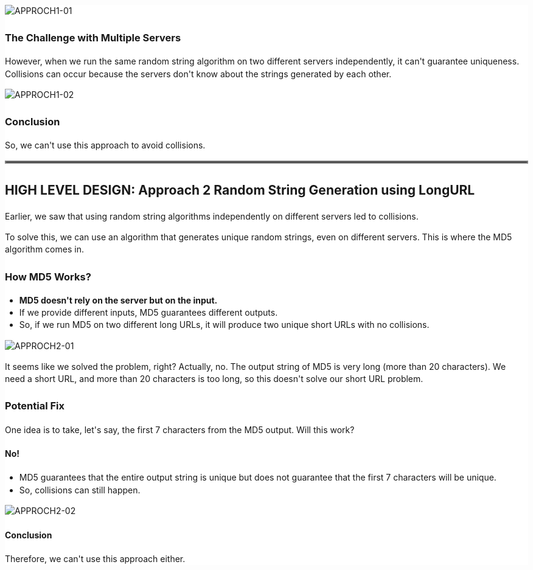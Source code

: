 ![APPROCH1-01](https://static.wixstatic.com/media/99fa54_40e9adaffcf14ed88d8e3d67bef1b908~mv2.png/v1/fill/w_1070,h_316,al_c,lg_1,q_85,enc_auto/99fa54_40e9adaffcf14ed88d8e3d67bef1b908~mv2.png)

### The Challenge with Multiple Servers

However, when we run the same random string algorithm on two different servers independently, it can't guarantee uniqueness. Collisions can occur because the servers don't know about the strings generated by each other.

![APPROCH1-02](https://static.wixstatic.com/media/99fa54_fca12646e3e8401587f86b36ea58e41b~mv2.png/v1/fill/w_1049,h_676,al_c,q_90,usm_0.66_1.00_0.01,enc_auto/99fa54_fca12646e3e8401587f86b36ea58e41b~mv2.png)

### Conclusion

So, we can't use this approach to avoid collisions.

<hr style="border:2px solid gray">

## HIGH LEVEL DESIGN: Approach 2 Random String Generation using LongURL

Earlier, we saw that using random string algorithms independently on different servers led to collisions.

To solve this, we can use an algorithm that generates unique random strings, even on different servers. This is where the MD5 algorithm comes in.

### How MD5 Works?

- **MD5 doesn't rely on the server but on the input.**
- If we provide different inputs, MD5 guarantees different outputs.
- So, if we run MD5 on two different long URLs, it will produce two unique short URLs with no collisions.

![APPROCH2-01](https://static.wixstatic.com/media/99fa54_1f378f2a9ffa4f1b96d349c2b878ef03~mv2.png/v1/fill/w_1110,h_190,al_c,q_85,usm_0.66_1.00_0.01,enc_auto/99fa54_1f378f2a9ffa4f1b96d349c2b878ef03~mv2.png)


It seems like we solved the problem, right? Actually, no. The output string of MD5 is very long (more than 20 characters). We need a short URL, and more than 20 characters is too long, so this doesn't solve our short URL problem.

### Potential Fix

One idea is to take, let's say, the first 7 characters from the MD5 output. Will this work?

#### No!
- MD5 guarantees that the entire output string is unique but does not guarantee that the first 7 characters will be unique.  
- So, collisions can still happen.

![APPROCH2-02](https://static.wixstatic.com/media/99fa54_fc102e045ff84e22bc59e78e93a66737~mv2.png/v1/fill/w_1120,h_338,al_c,q_90,usm_0.66_1.00_0.01,enc_auto/99fa54_fc102e045ff84e22bc59e78e93a66737~mv2.png)

#### Conclusion
Therefore, we can't use this approach either.
